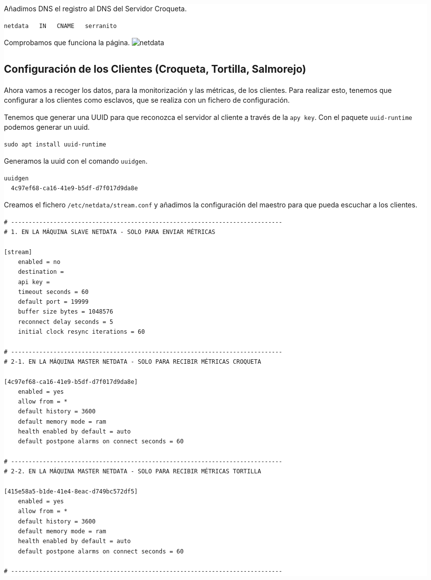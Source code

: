 Añadimos DNS el registro al DNS del Servidor Croqueta.
~~~
netdata   IN   CNAME   serranito
~~~

Comprobamos que funciona la página.
![netdata](image/Netdata.png)

## Configuración de los Clientes (Croqueta, Tortilla, Salmorejo)

Ahora vamos a recoger los datos, para la monitorización y las métricas, de los clientes. Para realizar esto, tenemos que configurar a los clientes como esclavos, que se realiza con un fichero de configuración.

Tenemos que generar una UUID para que reconozca el servidor al cliente a través de la `apy key`. Con el paquete `uuid-runtime` podemos generar un uuid.
~~~
sudo apt install uuid-runtime
~~~

Generamos la uuid con el comando `uuidgen`.
~~~
uuidgen
  4c97ef68-ca16-41e9-b5df-d7f017d9da8e
~~~

Creamos el fichero `/etc/netdata/stream.conf` y añadimos la configuración del maestro para que pueda escuchar a los clientes.
~~~
# -----------------------------------------------------------------------------
# 1. EN LA MÁQUINA SLAVE NETDATA - SOLO PARA ENVIAR MÉTRICAS

[stream]
    enabled = no
    destination =
    api key = 
    timeout seconds = 60
    default port = 19999
    buffer size bytes = 1048576
    reconnect delay seconds = 5
    initial clock resync iterations = 60

# -----------------------------------------------------------------------------
# 2-1. EN LA MÁQUINA MASTER NETDATA - SOLO PARA RECIBIR MÉTRICAS CROQUETA

[4c97ef68-ca16-41e9-b5df-d7f017d9da8e]
    enabled = yes
    allow from = *
    default history = 3600
    default memory mode = ram
    health enabled by default = auto
    default postpone alarms on connect seconds = 60

# -----------------------------------------------------------------------------
# 2-2. EN LA MÁQUINA MASTER NETDATA - SOLO PARA RECIBIR MÉTRICAS TORTILLA

[415e58a5-b1de-41e4-8eac-d749bc572df5]
    enabled = yes
    allow from = *
    default history = 3600
    default memory mode = ram
    health enabled by default = auto
    default postpone alarms on connect seconds = 60

# -----------------------------------------------------------------------------
~~~
